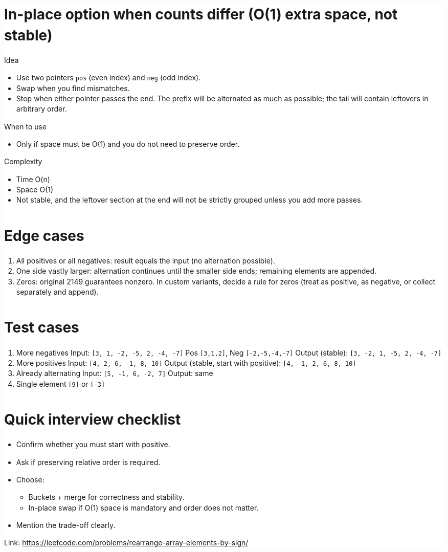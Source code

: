 # In-place option when counts differ (O(1) extra space, not stable)

Idea

* Use two pointers `pos` (even index) and `neg` (odd index).
* Swap when you find mismatches.
* Stop when either pointer passes the end. The prefix will be alternated as much as possible; the tail will contain leftovers in arbitrary order.

When to use

* Only if space must be O(1) and you do not need to preserve order.

Complexity

* Time O(n)
* Space O(1)
* Not stable, and the leftover section at the end will not be strictly grouped unless you add more passes.

# Edge cases

1. All positives or all negatives: result equals the input (no alternation possible).
2. One side vastly larger: alternation continues until the smaller side ends; remaining elements are appended.
3. Zeros: original 2149 guarantees nonzero. In custom variants, decide a rule for zeros (treat as positive, as negative, or collect separately and append).

# Test cases

1. More negatives
   Input: `[3, 1, -2, -5, 2, -4, -7]`
   Pos `[3,1,2]`, Neg `[-2,-5,-4,-7]`
   Output (stable): `[3, -2, 1, -5, 2, -4, -7]`
2. More positives
   Input: `[4, 2, 6, -1, 8, 10]`
   Output (stable, start with positive): `[4, -1, 2, 6, 8, 10]`
3. Already alternating
   Input: `[5, -1, 6, -2, 7]`
   Output: same
4. Single element
   `[9]` or `[-3]`

# Quick interview checklist

* Confirm whether you must start with positive.
* Ask if preserving relative order is required.
* Choose:

  * Buckets + merge for correctness and stability.
  * In-place swap if O(1) space is mandatory and order does not matter.
* Mention the trade-off clearly.

Link: https://leetcode.com/problems/rearrange-array-elements-by-sign/